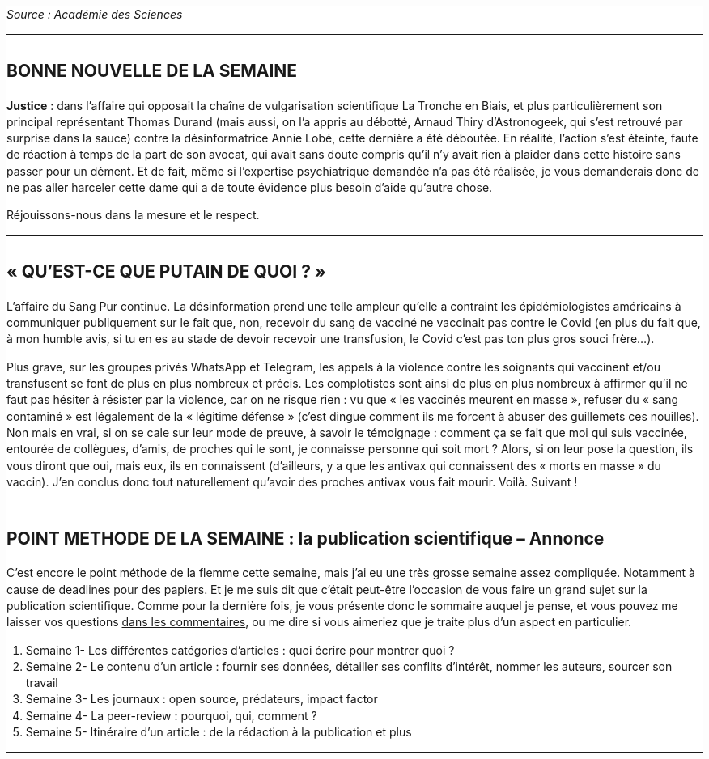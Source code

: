 *Source : Académie des Sciences*

---

## BONNE NOUVELLE DE LA SEMAINE

**Justice** : dans l’affaire qui opposait la chaîne de vulgarisation scientifique La Tronche en Biais, et plus particulièrement son principal représentant Thomas Durand (mais aussi, on l’a appris au débotté, Arnaud Thiry d’Astronogeek, qui s’est retrouvé par surprise dans la sauce) contre la désinformatrice Annie Lobé, cette dernière a été déboutée. En réalité, l’action s’est éteinte, faute de réaction à temps de la part de son avocat, qui avait sans doute compris qu’il n’y avait rien à plaider dans cette histoire sans passer pour un dément. Et de fait, même si l’expertise psychiatrique demandée n’a pas été réalisée, je vous demanderais donc de ne pas aller harceler cette dame qui a de toute évidence plus besoin d’aide qu’autre chose.

Réjouissons-nous dans la mesure et le respect.

---

## « QU’EST-CE QUE PUTAIN DE QUOI ? »

L’affaire du Sang Pur continue. La désinformation prend une telle ampleur qu’elle a contraint les épidémiologistes américains à communiquer publiquement sur le fait que, non, recevoir du sang de vacciné ne vaccinait pas contre le Covid (en plus du fait que, à mon humble avis, si tu en es au stade de devoir recevoir une transfusion, le Covid c’est pas ton plus gros souci frère…).


Plus grave, sur les groupes privés WhatsApp et Telegram, les appels à la violence contre les soignants qui vaccinent et/ou transfusent se font de plus en plus nombreux et précis. Les complotistes sont ainsi de plus en plus nombreux à affirmer qu’il ne faut pas hésiter à résister par la violence, car on ne risque rien : vu que « les vaccinés meurent en masse », refuser du « sang contaminé » est légalement de la « légitime défense » (c’est dingue comment ils me forcent à abuser des guillemets ces nouilles). Non mais en vrai, si on se cale sur leur mode de preuve, à savoir le témoignage : comment ça se fait que moi qui suis vaccinée, entourée de collègues, d’amis, de proches qui le sont, je connaisse personne qui soit mort ? Alors, si on leur pose la question, ils vous diront que oui, mais eux, ils en connaissent (d’ailleurs, y a que les antivax qui connaissent des « morts en masse » du vaccin). J’en conclus donc tout naturellement qu’avoir des proches antivax vous fait mourir. Voilà. Suivant !

---

## POINT METHODE DE LA SEMAINE : la publication scientifique – Annonce

C’est encore le point méthode de la flemme cette semaine, mais j’ai eu une très grosse semaine assez compliquée. Notamment à cause de deadlines pour des papiers. Et je me suis dit que c’était peut-être l’occasion de vous faire un grand sujet sur la publication scientifique. Comme pour la dernière fois, je vous présente donc le sommaire auquel je pense, et vous pouvez me laisser vos questions [dans les commentaires](https://www.facebook.com/TheDendrobateDoctor/?ref=page_internal), ou me dire si vous aimeriez que je traite plus d’un aspect en particulier.


1. Semaine 1- Les différentes catégories d’articles : quoi écrire pour montrer quoi ?
2. Semaine 2- Le contenu d’un article : fournir ses données, détailler ses conflits d’intérêt, nommer les auteurs, sourcer son travail
3. Semaine 3- Les journaux : open source, prédateurs, impact factor
4. Semaine 4- La peer-review : pourquoi, qui, comment ?
5. Semaine 5- Itinéraire d’un article : de la rédaction à la publication et plus

---